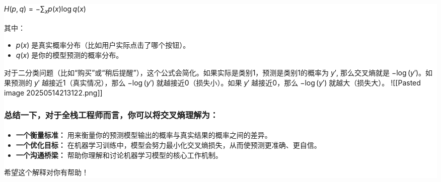 $H(p, q) = - \sum_x p(x) \log q(x)$

其中：

* $p(x)$ 是真实概率分布（比如用户实际点击了哪个按钮）。
* $q(x)$ 是你的模型预测的概率分布。

对于二分类问题（比如“购买”或“稍后提醒”），这个公式会简化。如果实际是类别1，预测是类别1的概率为 $y'$, 那么交叉熵就是 $- \log(y')$。如果预测的 $y'$ 越接近1（真实情况），那么 $- \log(y')$ 就越接近0（损失小）。如果 $y'$ 越接近0，那么 $- \log(y')$ 就越大（损失大）。
![[Pasted image 20250514213122.png]]

### 总结一下，对于全栈工程师而言，你可以将交叉熵理解为：

* **一个衡量标准：** 用来衡量你的预测模型输出的概率与真实结果的概率之间的差异。
* **一个优化目标：** 在机器学习训练中，模型会努力最小化交叉熵损失，从而使预测更准确、更自信。
* **一个沟通桥梁：** 帮助你理解和讨论机器学习模型的核心工作机制。

希望这个解释对你有帮助！
